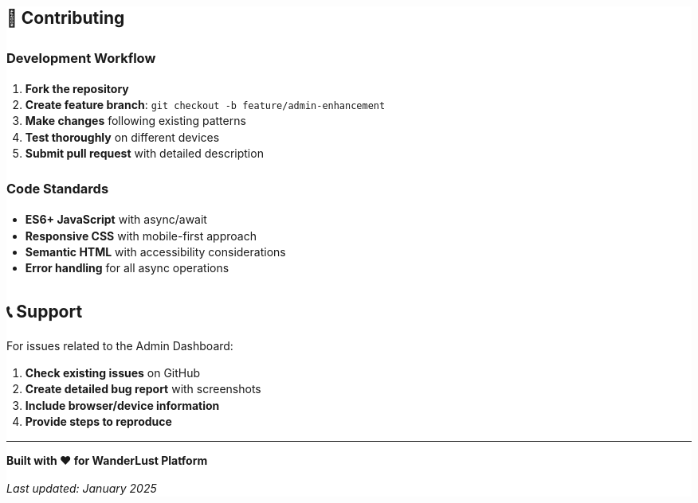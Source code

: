 ## 🤝 Contributing

### Development Workflow
1. **Fork the repository**
2. **Create feature branch**: `git checkout -b feature/admin-enhancement`
3. **Make changes** following existing patterns
4. **Test thoroughly** on different devices
5. **Submit pull request** with detailed description

### Code Standards
- **ES6+ JavaScript** with async/await
- **Responsive CSS** with mobile-first approach
- **Semantic HTML** with accessibility considerations
- **Error handling** for all async operations

## 📞 Support

For issues related to the Admin Dashboard:

1. **Check existing issues** on GitHub
2. **Create detailed bug report** with screenshots
3. **Include browser/device information**
4. **Provide steps to reproduce**

---

**Built with ❤️ for WanderLust Platform**

*Last updated: January 2025*